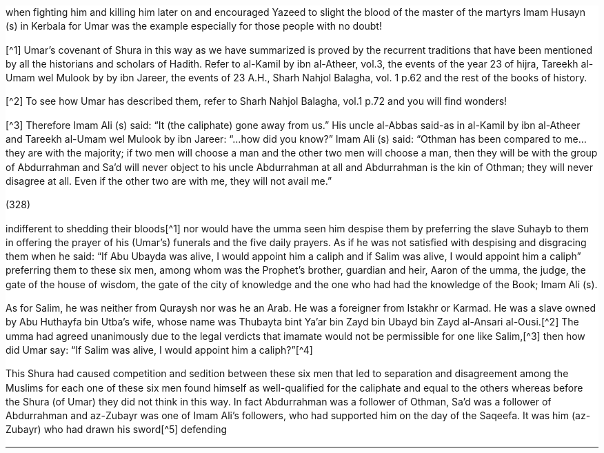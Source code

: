 when fighting him and killing him later on and encouraged Yazeed to
slight the blood of the master of the martyrs Imam Husayn (s) in Kerbala
for Umar was the example especially for those people with no doubt!

[^1] Umar’s covenant of Shura in this way as we have summarized is
proved by the recurrent traditions that have been mentioned by all the
historians and scholars of Hadith. Refer to al-Kamil by ibn al-Atheer,
vol.3, the events of the year 23 of hijra, Tareekh al-Umam wel Mulook by
by ibn Jareer, the events of 23 A.H., Sharh Nahjol Balagha, vol. 1 p.62
and the rest of the books of history.

[^2] To see how Umar has described them, refer to Sharh Nahjol Balagha,
vol.1 p.72 and you will find wonders!

[^3] Therefore Imam Ali (s) said: “It (the caliphate) gone away from
us.” His uncle al-Abbas said-as in al-Kamil by ibn al-Atheer and Tareekh
al-Umam wel Mulook by ibn Jareer: “…how did you know?” Imam Ali (s)
said: “Othman has been compared to me…they are with the majority; if two
men will choose a man and the other two men will choose a man, then they
will be with the group of Abdurrahman and Sa’d will never object to his
uncle Abdurrahman at all and Abdurrahman is the kin of Othman; they will
never disagree at all. Even if the other two are with me, they will not
avail me.”

(328)

indifferent to shedding their bloods[^1] nor would have the umma seen
him despise them by preferring the slave Suhayb to them in offering the
prayer of his (Umar’s) funerals and the five daily prayers. As if he was
not satisfied with despising and disgracing them when he said: “If Abu
Ubayda was alive, I would appoint him a caliph and if Salim was alive, I
would appoint him a caliph” preferring them to these six men, among whom
was the Prophet’s brother, guardian and heir, Aaron of the umma, the
judge, the gate of the house of wisdom, the gate of the city of
knowledge and the one who had had the knowledge of the Book; Imam Ali
(s).

As for Salim, he was neither from Quraysh nor was he an Arab. He was a
foreigner from Istakhr or Karmad. He was a slave owned by Abu Huthayfa
bin Utba’s wife, whose name was Thubayta bint Ya’ar bin Zayd bin Ubayd
bin Zayd al-Ansari al-Ousi.[^2] The umma had agreed unanimously due to
the legal verdicts that imamate would not be permissible for one like
Salim,[^3] then how did Umar say: “If Salim was alive, I would appoint
him a caliph?”[^4]

This Shura had caused competition and sedition between these six men
that led to separation and disagreement among the Muslims for each one
of these six men found himself as well-qualified for the caliphate and
equal to the others whereas before the Shura (of Umar) they did not
think in this way. In fact Abdurrahman was a follower of Othman, Sa’d
was a follower of Abdurrahman and az-Zubayr was one of Imam Ali’s
followers, who had supported him on the day of the Saqeefa. It was him
(az-Zubayr) who had drawn his sword[^5] defending

--------------------------------------------------------------------------------
